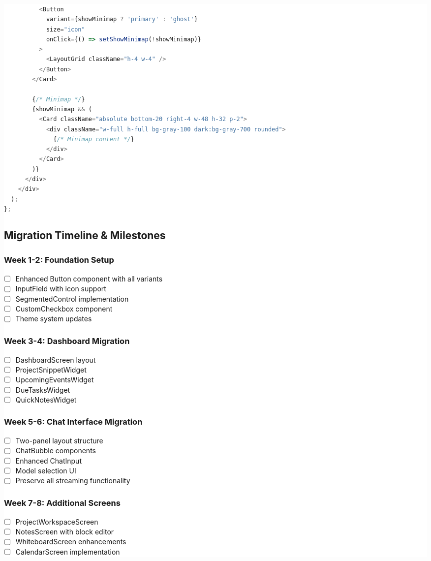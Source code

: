 ```typescript
          <Button 
            variant={showMinimap ? 'primary' : 'ghost'} 
            size="icon"
            onClick={() => setShowMinimap(!showMinimap)}
          >
            <LayoutGrid className="h-4 w-4" />
          </Button>
        </Card>
        
        {/* Minimap */}
        {showMinimap && (
          <Card className="absolute bottom-20 right-4 w-48 h-32 p-2">
            <div className="w-full h-full bg-gray-100 dark:bg-gray-700 rounded">
              {/* Minimap content */}
            </div>
          </Card>
        )}
      </div>
    </div>
  );
};
```

## Migration Timeline & Milestones

### Week 1-2: Foundation Setup
- [ ] Enhanced Button component with all variants
- [ ] InputField with icon support
- [ ] SegmentedControl implementation
- [ ] CustomCheckbox component
- [ ] Theme system updates

### Week 3-4: Dashboard Migration
- [ ] DashboardScreen layout
- [ ] ProjectSnippetWidget
- [ ] UpcomingEventsWidget
- [ ] DueTasksWidget
- [ ] QuickNotesWidget

### Week 5-6: Chat Interface Migration
- [ ] Two-panel layout structure
- [ ] ChatBubble components
- [ ] Enhanced ChatInput
- [ ] Model selection UI
- [ ] Preserve all streaming functionality

### Week 7-8: Additional Screens
- [ ] ProjectWorkspaceScreen
- [ ] NotesScreen with block editor
- [ ] WhiteboardScreen enhancements
- [ ] CalendarScreen implementation
